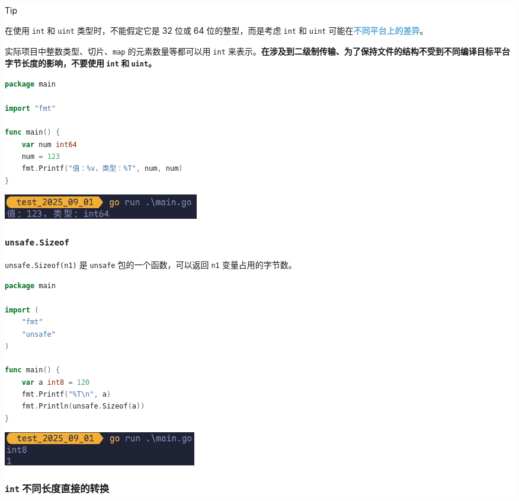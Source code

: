 > [!TIP]
>
> 在使用 `int` 和 `uint` 类型时，不能假定它是 32 位或 64 位的整型，而是考虑 `int` 和 `uint` 可能在<span style="color:#5EABD6; font-weight:bold">不同平台上的差异</span>。
>
> 实际项目中整数类型、切片、`map` 的元素数量等都可以用 `int` 来表示。**在涉及到二级制传输、为了保持文件的结构不受到不同编译目标平台字节长度的影响，不要使用 `int` 和 `uint`。**

```go
package main

import "fmt"

func main() {
	var num int64
	num = 123
	fmt.Printf("值：%v，类型：%T", num, num)
}
```

<img src="../../images/image-202509031042.png" style="zoom:67%;" />

### `unsafe.Sizeof`

`unsafe.Sizeof(n1)` 是 `unsafe` 包的一个函数，可以返回 `n1` 变量占用的字节数。

```go
package main

import (
	"fmt"
	"unsafe"
)

func main() {
	var a int8 = 120
	fmt.Printf("%T\n", a)
	fmt.Println(unsafe.Sizeof(a))
}
```

<img src="../../images/image-202509031054.png" style="zoom:67%;" />

### `int` 不同长度直接的转换
